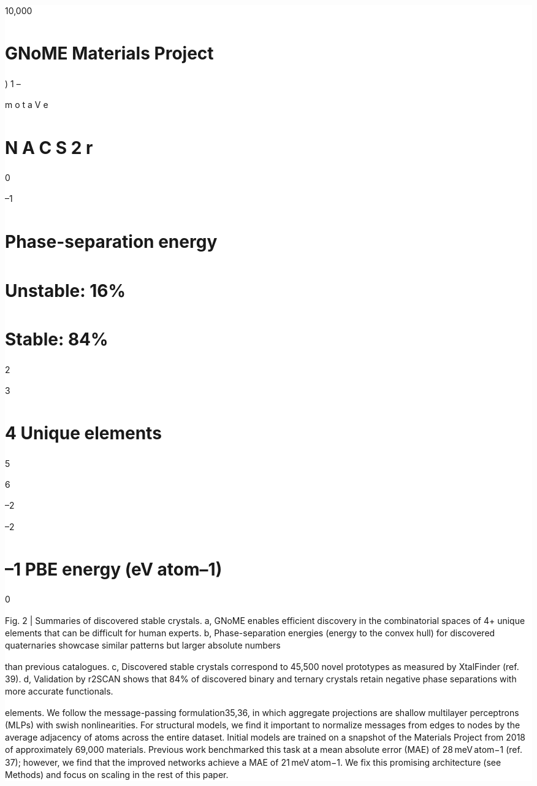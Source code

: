 10,000

# GNoME Materials Project

) 1 –

m o t a V e

# N A C S 2 r

0

–1

# Phase-separation energy

# Unstable: 16%

# Stable: 84%

2

3

# 4 Unique elements

5

6

–2

–2

# –1 PBE energy (eV atom–1)

0

Fig. 2 | Summaries of discovered stable crystals. a, GNoME enables efficient discovery in the combinatorial spaces of 4+ unique elements that can be difficult for human experts. b, Phase-separation energies (energy to the convex hull) for discovered quaternaries showcase similar patterns but larger absolute numbers

than previous catalogues. c, Discovered stable crystals correspond to 45,500 novel prototypes as measured by XtalFinder (ref. 39). d, Validation by r2SCAN shows that 84% of discovered binary and ternary crystals retain negative phase separations with more accurate functionals.

elements. We follow the message-passing formulation35,36, in which aggregate projections are shallow multilayer perceptrons (MLPs) with swish nonlinearities. For structural models, we find it important to normalize messages from edges to nodes by the average adjacency of atoms across the entire dataset. Initial models are trained on a snapshot of the Materials Project from 2018 of approximately 69,000 materials. Previous work benchmarked this task at a mean absolute error (MAE) of 28 meV atom−1 (ref. 37); however, we find that the improved networks achieve a MAE of 21 meV atom−1. We fix this promising architecture (see Methods) and focus on scaling in the rest of this paper.
